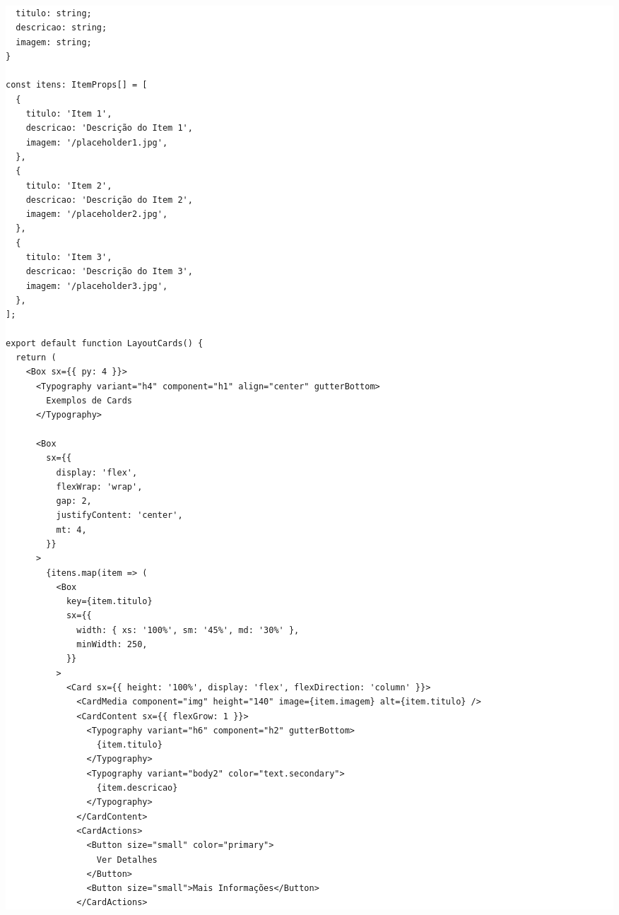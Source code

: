 ```tsx
  titulo: string;
  descricao: string;
  imagem: string;
}

const itens: ItemProps[] = [
  {
    titulo: 'Item 1',
    descricao: 'Descrição do Item 1',
    imagem: '/placeholder1.jpg',
  },
  {
    titulo: 'Item 2',
    descricao: 'Descrição do Item 2',
    imagem: '/placeholder2.jpg',
  },
  {
    titulo: 'Item 3',
    descricao: 'Descrição do Item 3',
    imagem: '/placeholder3.jpg',
  },
];

export default function LayoutCards() {
  return (
    <Box sx={{ py: 4 }}>
      <Typography variant="h4" component="h1" align="center" gutterBottom>
        Exemplos de Cards
      </Typography>

      <Box
        sx={{
          display: 'flex',
          flexWrap: 'wrap',
          gap: 2,
          justifyContent: 'center',
          mt: 4,
        }}
      >
        {itens.map(item => (
          <Box
            key={item.titulo}
            sx={{
              width: { xs: '100%', sm: '45%', md: '30%' },
              minWidth: 250,
            }}
          >
            <Card sx={{ height: '100%', display: 'flex', flexDirection: 'column' }}>
              <CardMedia component="img" height="140" image={item.imagem} alt={item.titulo} />
              <CardContent sx={{ flexGrow: 1 }}>
                <Typography variant="h6" component="h2" gutterBottom>
                  {item.titulo}
                </Typography>
                <Typography variant="body2" color="text.secondary">
                  {item.descricao}
                </Typography>
              </CardContent>
              <CardActions>
                <Button size="small" color="primary">
                  Ver Detalhes
                </Button>
                <Button size="small">Mais Informações</Button>
              </CardActions>
```